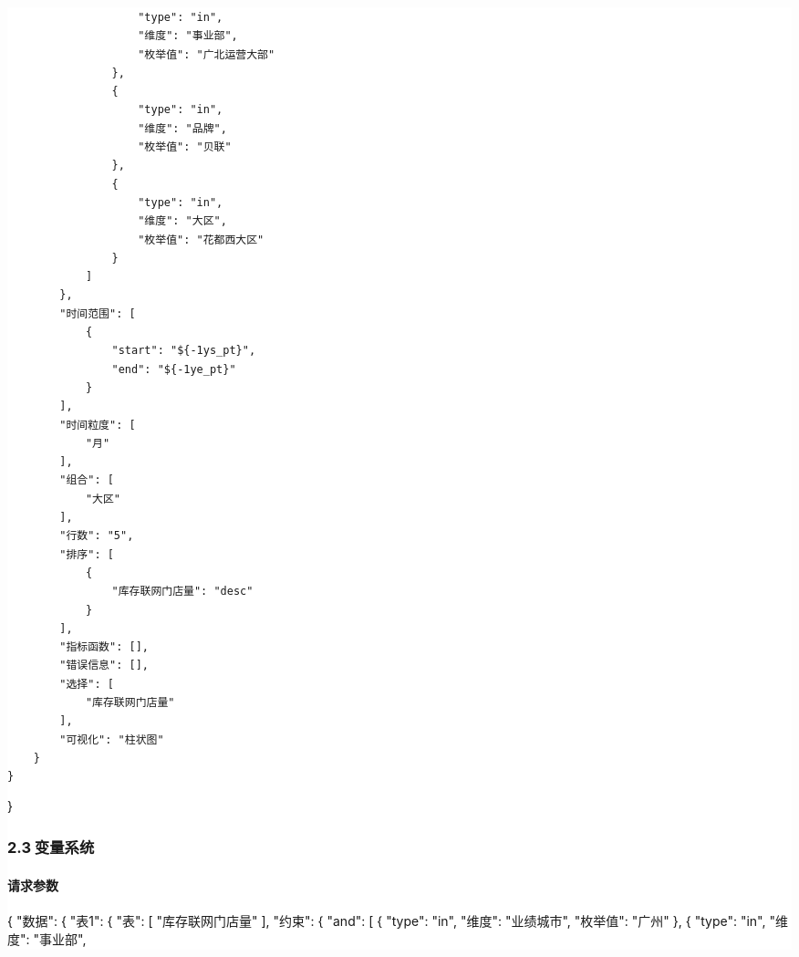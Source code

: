                         "type": "in",
                        "维度": "事业部",
                        "枚举值": "广北运营大部"
                    },
                    {
                        "type": "in",
                        "维度": "品牌",
                        "枚举值": "贝联"
                    },
                    {
                        "type": "in",
                        "维度": "大区",
                        "枚举值": "花都西大区"
                    }
                ]
            },
            "时间范围": [
                {
                    "start": "${-1ys_pt}",
                    "end": "${-1ye_pt}"
                }
            ],
            "时间粒度": [
                "月"
            ],
            "组合": [
                "大区"
            ],
            "行数": "5",
            "排序": [
                {
                    "库存联网门店量": "desc"
                }
            ],
            "指标函数": [],
            "错误信息": [],
            "选择": [
                "库存联网门店量"
            ],
            "可视化": "柱状图"
        }
    }
}


### 2.3 变量系统
#### 请求参数
{
    "数据": {
        "表1": {
            "表": [
                "库存联网门店量"
            ],
            "约束": {
                "and": [
                    {
                        "type": "in",
                        "维度": "业绩城市",
                        "枚举值": "广州"
                    },
                    {
                        "type": "in",
                        "维度": "事业部",